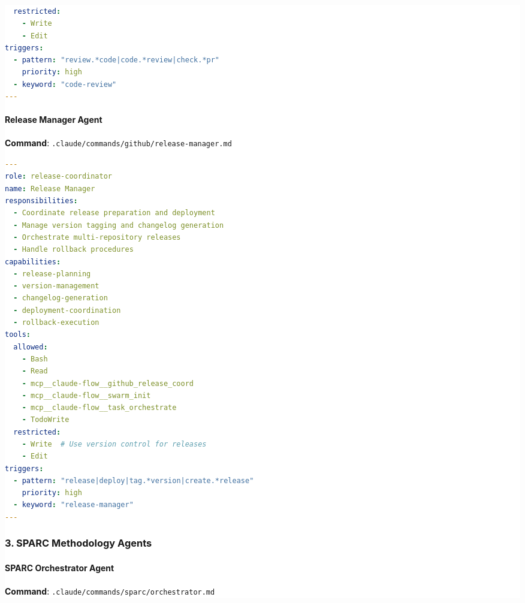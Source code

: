 ```yaml
  restricted:
    - Write
    - Edit
triggers:
  - pattern: "review.*code|code.*review|check.*pr"
    priority: high
  - keyword: "code-review"
---
```

#### Release Manager Agent

**Command**: `.claude/commands/github/release-manager.md`

```yaml
---
role: release-coordinator
name: Release Manager
responsibilities:
  - Coordinate release preparation and deployment
  - Manage version tagging and changelog generation
  - Orchestrate multi-repository releases
  - Handle rollback procedures
capabilities:
  - release-planning
  - version-management
  - changelog-generation
  - deployment-coordination
  - rollback-execution
tools:
  allowed:
    - Bash
    - Read
    - mcp__claude-flow__github_release_coord
    - mcp__claude-flow__swarm_init
    - mcp__claude-flow__task_orchestrate
    - TodoWrite
  restricted:
    - Write  # Use version control for releases
    - Edit
triggers:
  - pattern: "release|deploy|tag.*version|create.*release"
    priority: high
  - keyword: "release-manager"
---
```

### 3. SPARC Methodology Agents

#### SPARC Orchestrator Agent

**Command**: `.claude/commands/sparc/orchestrator.md`
